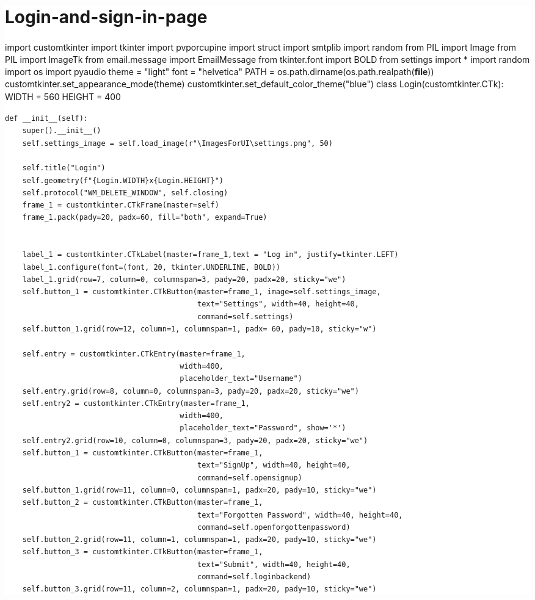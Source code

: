 # Login-and-sign-in-page

import customtkinter
import tkinter
import pvporcupine
import struct
import smtplib
import random
from PIL import Image
from PIL import ImageTk
from email.message import EmailMessage
from tkinter.font import BOLD
from settings import *
import random
import os
import pyaudio
theme = "light"
font = "helvetica"
PATH = os.path.dirname(os.path.realpath(__file__))
customtkinter.set_appearance_mode(theme)
customtkinter.set_default_color_theme("blue")
class Login(customtkinter.CTk):
    WIDTH = 560
    HEIGHT = 400

    def __init__(self):
        super().__init__()
        self.settings_image = self.load_image(r"\ImagesForUI\settings.png", 50)

        self.title("Login")
        self.geometry(f"{Login.WIDTH}x{Login.HEIGHT}")
        self.protocol("WM_DELETE_WINDOW", self.closing)
        frame_1 = customtkinter.CTkFrame(master=self)
        frame_1.pack(pady=20, padx=60, fill="both", expand=True)


        label_1 = customtkinter.CTkLabel(master=frame_1,text = "Log in", justify=tkinter.LEFT)
        label_1.configure(font=(font, 20, tkinter.UNDERLINE, BOLD))
        label_1.grid(row=7, column=0, columnspan=3, pady=20, padx=20, sticky="we")
        self.button_1 = customtkinter.CTkButton(master=frame_1, image=self.settings_image, 
                                                text="Settings", width=40, height=40,
                                                command=self.settings)
        self.button_1.grid(row=12, column=1, columnspan=1, padx= 60, pady=10, sticky="w")

        self.entry = customtkinter.CTkEntry(master=frame_1,
                                            width=400,
                                            placeholder_text="Username")
        self.entry.grid(row=8, column=0, columnspan=3, pady=20, padx=20, sticky="we")
        self.entry2 = customtkinter.CTkEntry(master=frame_1,
                                            width=400,
                                            placeholder_text="Password", show='*')
        self.entry2.grid(row=10, column=0, columnspan=3, pady=20, padx=20, sticky="we")
        self.button_1 = customtkinter.CTkButton(master=frame_1,
                                                text="SignUp", width=40, height=40,
                                                command=self.opensignup)
        self.button_1.grid(row=11, column=0, columnspan=1, padx=20, pady=10, sticky="we")
        self.button_2 = customtkinter.CTkButton(master=frame_1,
                                                text="Forgotten Password", width=40, height=40,
                                                command=self.openforgottenpassword)
        self.button_2.grid(row=11, column=1, columnspan=1, padx=20, pady=10, sticky="we")
        self.button_3 = customtkinter.CTkButton(master=frame_1,
                                                text="Submit", width=40, height=40,
                                                command=self.loginbackend)
        self.button_3.grid(row=11, column=2, columnspan=1, padx=20, pady=10, sticky="we")
